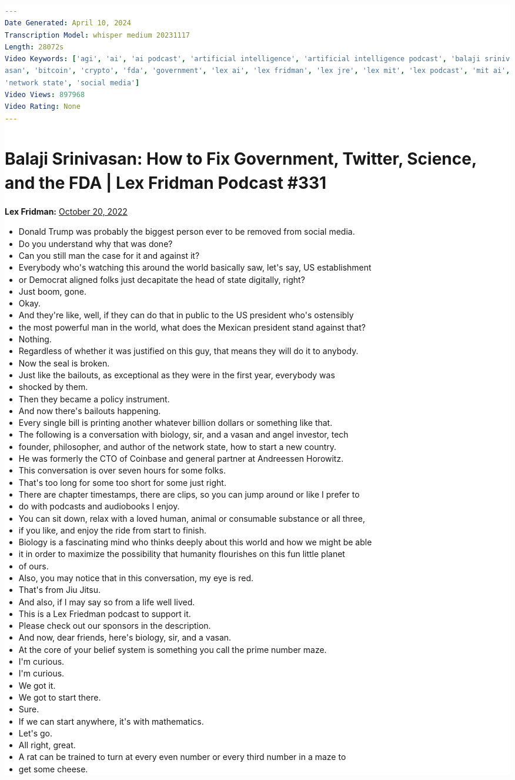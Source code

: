 ```yaml
---
Date Generated: April 10, 2024
Transcription Model: whisper medium 20231117
Length: 28072s
Video Keywords: ['agi', 'ai', 'ai podcast', 'artificial intelligence', 'artificial intelligence podcast', 'balaji srinivasan', 'bitcoin', 'crypto', 'fda', 'government', 'lex ai', 'lex fridman', 'lex jre', 'lex mit', 'lex podcast', 'mit ai', 'network state', 'social media']
Video Views: 897968
Video Rating: None
---
```


# Balaji Srinivasan: How to Fix Government, Twitter, Science, and the FDA | Lex Fridman Podcast #331
**Lex Fridman:** [October 20, 2022](https://www.youtube.com/watch?v=VeH7qKZr0WI)
*  Donald Trump was probably the biggest person ever to be removed from social media.
*  Do you understand why that was done?
*  Can you still man the case for it and against it?
*  Everybody who's watching this around the world basically saw, let's say, US establishment
*  or Democrat aligned folks just decapitate the head of state digitally, right?
*  Just boom, gone.
*  Okay.
*  And they're like, well, if they can do that in public to the US president who's ostensibly
*  the most powerful man in the world, what does the Mexican president stand against that?
*  Nothing.
*  Regardless of whether it was justified on this guy, that means they will do it to anybody.
*  Now the seal is broken.
*  Just like the bailouts, as exceptional as they were in the first year, everybody was
*  shocked by them.
*  Then they became a policy instrument.
*  And now there's bailouts happening.
*  Every single bill is printing another whatever billion dollars or something like that.
*  The following is a conversation with biology, sir, and a vasan and angel investor, tech
*  founder, philosopher, and author of the network state, how to start a new country.
*  He was formerly the CTO of Coinbase and general partner at Andreessen Horowitz.
*  This conversation is over seven hours for some folks.
*  That's too long for some too short for some just right.
*  There are chapter timestamps, there are clips, so you can jump around or like I prefer to
*  do with podcasts and audiobooks I enjoy.
*  You can sit down, relax with a loved human, animal or consumable substance or all three,
*  if you like, and enjoy the ride from start to finish.
*  Biology is a fascinating mind who thinks deeply about this world and how we might be able
*  it in order to maximize the possibility that humanity flourishes on this fun little planet
*  of ours.
*  Also, you may notice that in this conversation, my eye is red.
*  That's from Jiu Jitsu.
*  And also, if I may say so from a life well lived.
*  This is a Lex Friedman podcast to support it.
*  Please check out our sponsors in the description.
*  And now, dear friends, here's biology, sir, and a vasan.
*  At the core of your belief system is something you call the prime number maze.
*  I'm curious.
*  I'm curious.
*  We got it.
*  We got to start there.
*  Sure.
*  If we can start anywhere, it's with mathematics.
*  Let's go.
*  All right, great.
*  A rat can be trained to turn at every even number or every third number in a maze to
*  get some cheese.